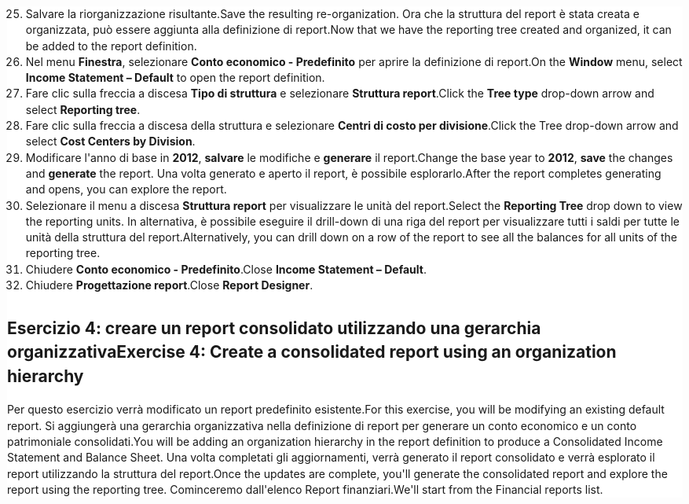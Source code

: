 25. <span data-ttu-id="0ef00-242">Salvare la riorganizzazione risultante.</span><span class="sxs-lookup"><span data-stu-id="0ef00-242">Save the resulting re-organization.</span></span> <span data-ttu-id="0ef00-243">Ora che la struttura del report è stata creata e organizzata, può essere aggiunta alla definizione di report.</span><span class="sxs-lookup"><span data-stu-id="0ef00-243">Now that we have the reporting tree created and organized, it can be added to the report definition.</span></span>
26. <span data-ttu-id="0ef00-244">Nel menu **Finestra**, selezionare **Conto economico - Predefinito** per aprire la definizione di report.</span><span class="sxs-lookup"><span data-stu-id="0ef00-244">On the **Window** menu, select **Income Statement – Default** to open the report definition.</span></span>
27. <span data-ttu-id="0ef00-245">Fare clic sulla freccia a discesa **Tipo di struttura** e selezionare **Struttura report**.</span><span class="sxs-lookup"><span data-stu-id="0ef00-245">Click the **Tree type** drop-down arrow and select **Reporting tree**.</span></span>
28. <span data-ttu-id="0ef00-246">Fare clic sulla freccia a discesa della struttura e selezionare **Centri di costo per divisione**.</span><span class="sxs-lookup"><span data-stu-id="0ef00-246">Click the Tree drop-down arrow and select **Cost Centers by Division**.</span></span>
29. <span data-ttu-id="0ef00-247">Modificare l'anno di base in **2012**, **salvare** le modifiche e **generare** il report.</span><span class="sxs-lookup"><span data-stu-id="0ef00-247">Change the base year to **2012**, **save** the changes and **generate** the report.</span></span> <span data-ttu-id="0ef00-248">Una volta generato e aperto il report, è possibile esplorarlo.</span><span class="sxs-lookup"><span data-stu-id="0ef00-248">After the report completes generating and opens, you can explore the report.</span></span>
30. <span data-ttu-id="0ef00-249">Selezionare il menu a discesa **Struttura report** per visualizzare le unità del report.</span><span class="sxs-lookup"><span data-stu-id="0ef00-249">Select the **Reporting Tree** drop down to view the reporting units.</span></span> <span data-ttu-id="0ef00-250">In alternativa, è possibile eseguire il drill-down di una riga del report per visualizzare tutti i saldi per tutte le unità della struttura del report.</span><span class="sxs-lookup"><span data-stu-id="0ef00-250">Alternatively, you can drill down on a row of the report to see all the balances for all units of the reporting tree.</span></span>
31. <span data-ttu-id="0ef00-251">Chiudere **Conto economico - Predefinito**.</span><span class="sxs-lookup"><span data-stu-id="0ef00-251">Close **Income Statement – Default**.</span></span>
32. <span data-ttu-id="0ef00-252">Chiudere **Progettazione report**.</span><span class="sxs-lookup"><span data-stu-id="0ef00-252">Close **Report Designer**.</span></span>

## <a name="exercise-4-create-a-consolidated-report-using-an-organization-hierarchy"></a><span data-ttu-id="0ef00-253">Esercizio 4: creare un report consolidato utilizzando una gerarchia organizzativa</span><span class="sxs-lookup"><span data-stu-id="0ef00-253">Exercise 4: Create a consolidated report using an organization hierarchy</span></span>
<span data-ttu-id="0ef00-254">Per questo esercizio verrà modificato un report predefinito esistente.</span><span class="sxs-lookup"><span data-stu-id="0ef00-254">For this exercise, you will be modifying an existing default report.</span></span> <span data-ttu-id="0ef00-255">Si aggiungerà una gerarchia organizzativa nella definizione di report per generare un conto economico e un conto patrimoniale consolidati.</span><span class="sxs-lookup"><span data-stu-id="0ef00-255">You will be adding an organization hierarchy in the report definition to produce a Consolidated Income Statement and Balance Sheet.</span></span> <span data-ttu-id="0ef00-256">Una volta completati gli aggiornamenti, verrà generato il report consolidato e verrà esplorato il report utilizzando la struttura del report.</span><span class="sxs-lookup"><span data-stu-id="0ef00-256">Once the updates are complete, you'll generate the consolidated report and explore the report using the reporting tree.</span></span> <span data-ttu-id="0ef00-257">Cominceremo dall'elenco Report finanziari.</span><span class="sxs-lookup"><span data-stu-id="0ef00-257">We'll start from the Financial reports list.</span></span>
